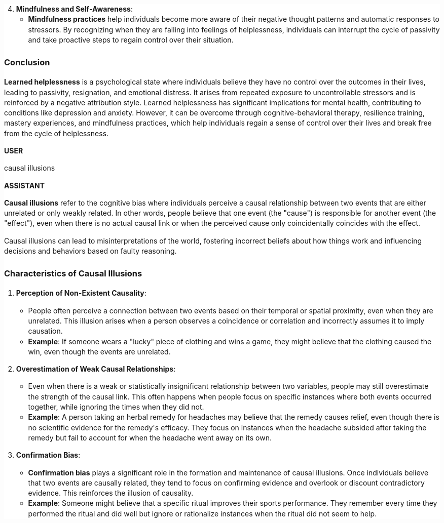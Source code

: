 4. **Mindfulness and Self-Awareness**:
   - **Mindfulness practices** help individuals become more aware of their negative thought patterns and automatic responses to stressors. By recognizing when they are falling into feelings of helplessness, individuals can interrupt the cycle of passivity and take proactive steps to regain control over their situation.

### Conclusion

**Learned helplessness** is a psychological state where individuals believe they have no control over the outcomes in their lives, leading to passivity, resignation, and emotional distress. It arises from repeated exposure to uncontrollable stressors and is reinforced by a negative attribution style. Learned helplessness has significant implications for mental health, contributing to conditions like depression and anxiety. However, it can be overcome through cognitive-behavioral therapy, resilience training, mastery experiences, and mindfulness practices, which help individuals regain a sense of control over their lives and break free from the cycle of helplessness.


**USER**

causal illusions


**ASSISTANT**

**Causal illusions** refer to the cognitive bias where individuals perceive a causal relationship between two events that are either unrelated or only weakly related. In other words, people believe that one event (the "cause") is responsible for another event (the "effect"), even when there is no actual causal link or when the perceived cause only coincidentally coincides with the effect.

Causal illusions can lead to misinterpretations of the world, fostering incorrect beliefs about how things work and influencing decisions and behaviors based on faulty reasoning.

### Characteristics of Causal Illusions

1. **Perception of Non-Existent Causality**:
   - People often perceive a connection between two events based on their temporal or spatial proximity, even when they are unrelated. This illusion arises when a person observes a coincidence or correlation and incorrectly assumes it to imply causation.
   - **Example**: If someone wears a "lucky" piece of clothing and wins a game, they might believe that the clothing caused the win, even though the events are unrelated.

2. **Overestimation of Weak Causal Relationships**:
   - Even when there is a weak or statistically insignificant relationship between two variables, people may still overestimate the strength of the causal link. This often happens when people focus on specific instances where both events occurred together, while ignoring the times when they did not.
   - **Example**: A person taking an herbal remedy for headaches may believe that the remedy causes relief, even though there is no scientific evidence for the remedy's efficacy. They focus on instances when the headache subsided after taking the remedy but fail to account for when the headache went away on its own.

3. **Confirmation Bias**:
   - **Confirmation bias** plays a significant role in the formation and maintenance of causal illusions. Once individuals believe that two events are causally related, they tend to focus on confirming evidence and overlook or discount contradictory evidence. This reinforces the illusion of causality.
   - **Example**: Someone might believe that a specific ritual improves their sports performance. They remember every time they performed the ritual and did well but ignore or rationalize instances when the ritual did not seem to help.
